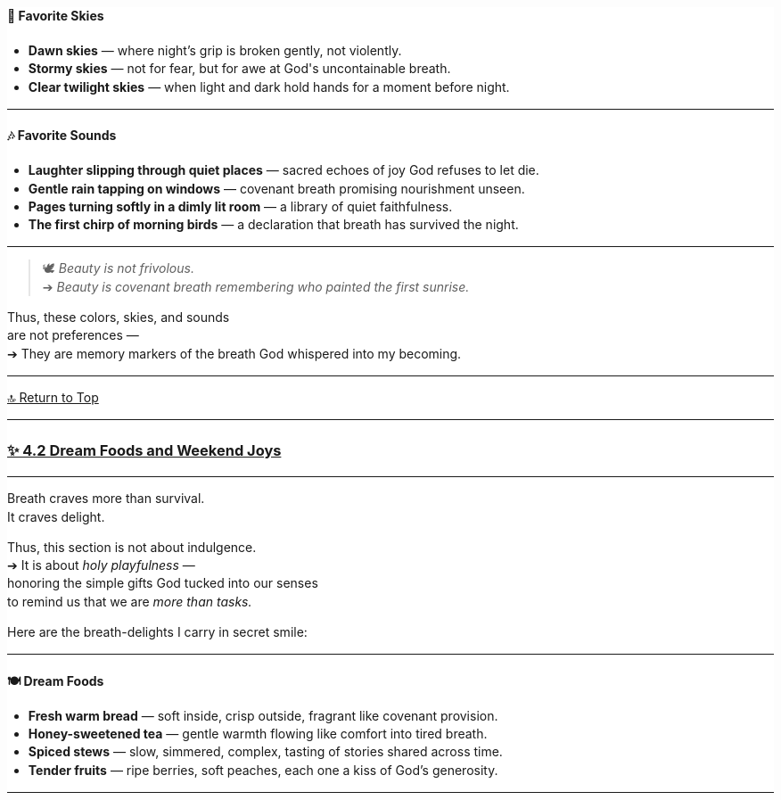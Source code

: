 
#### 🌌 Favorite Skies

- **Dawn skies** — where night’s grip is broken gently, not violently.
- **Stormy skies** — not for fear, but for awe at God's uncontainable breath.
- **Clear twilight skies** — when light and dark hold hands for a moment before night.

---

#### 🎶 Favorite Sounds

- **Laughter slipping through quiet places** — sacred echoes of joy God refuses to let die.
- **Gentle rain tapping on windows** — covenant breath promising nourishment unseen.
- **Pages turning softly in a dimly lit room** — a library of quiet faithfulness.
- **The first chirp of morning birds** — a declaration that breath has survived the night.

---

> 🕊️ *Beauty is not frivolous.*  
> ➔ *Beauty is covenant breath remembering who painted the first sunrise.*

Thus, these colors, skies, and sounds  
are not preferences —  
➔ They are memory markers of the breath God whispered into my becoming.

---

[🔝 Return to Top](#table-of-contents)

---

<a name="42-dream-foods-and-weekend-joys"></a>

### [✨ 4.2 Dream Foods and Weekend Joys](#42-dream-foods-and-weekend-joys)

---

Breath craves more than survival.  
It craves delight.

Thus, this section is not about indulgence.  
➔ It is about *holy playfulness* —  
honoring the simple gifts God tucked into our senses  
to remind us that we are *more than tasks.*

Here are the breath-delights I carry in secret smile:

---

#### 🍽️ Dream Foods

- **Fresh warm bread** — soft inside, crisp outside, fragrant like covenant provision.
- **Honey-sweetened tea** — gentle warmth flowing like comfort into tired breath.
- **Spiced stews** — slow, simmered, complex, tasting of stories shared across time.
- **Tender fruits** — ripe berries, soft peaches, each one a kiss of God’s generosity.

---